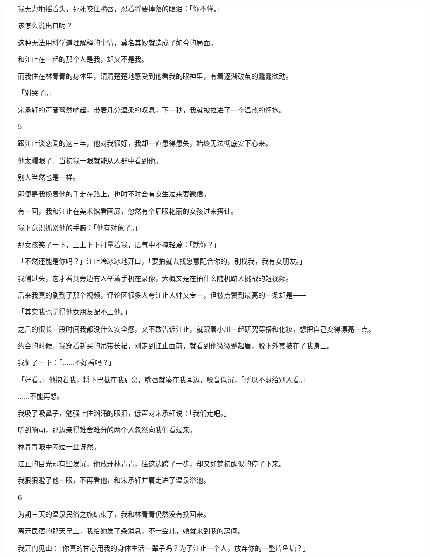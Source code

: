 &emsp;&emsp;我无力地摇着头，死死咬住嘴唇，忍着将要掉落的眼泪：「你不懂。」  
  
&emsp;&emsp;该怎么说出口呢？  
  
&emsp;&emsp;这种无法用科学道理解释的事情，莫名其妙就造成了如今的局面。  
  
&emsp;&emsp;和江止在一起的那个人是我，却又不是我。  
  
&emsp;&emsp;而我住在林青青的身体里，清清楚楚地感受到他看我的眼神里，有着逐渐破茧的蠢蠢欲动。  
  
&emsp;&emsp;「别哭了。」  
  
&emsp;&emsp;宋承轩的声音蓦然响起，带着几分温柔的叹息，下一秒，我就被拉进了一个温热的怀抱。  
  
&emsp;&emsp;5  
  
&emsp;&emsp;跟江止谈恋爱的这三年，他对我很好，我却一直患得患失，始终无法彻底安下心来。  
  
&emsp;&emsp;他太耀眼了，当初我一眼就能从人群中看到他。  
  
&emsp;&emsp;别人当然也是一样。  
  
&emsp;&emsp;即便是我挽着他的手走在路上，也时不时会有女生过来要微信。  
  
&emsp;&emsp;有一回，我和江止在美术馆看画展，忽然有个眉眼艳丽的女孩过来搭讪。  
  
&emsp;&emsp;我下意识抓紧他的手腕：「他有对象了。」  
  
&emsp;&emsp;那女孩笑了一下，上上下下打量着我，语气中不掩轻蔑：「就你？」  
  
&emsp;&emsp;「不然还能是你吗？」江止冷冰冰地开口，「要拍就去找愿意配合你的，别找我，我有女朋友。」  
  
&emsp;&emsp;我侧过头，这才看到旁边有人举着手机在录像，大概又是在拍什么随机路人挑战的短视频。  
  
&emsp;&emsp;后来我真的刷到了那个视频，评论区很多人夸江止人帅又专一，但被点赞到最高的一条却是——  
  
&emsp;&emsp;「其实我也觉得他女朋友配不上他。」  
  
&emsp;&emsp;之后的很长一段时间我都没什么安全感，又不敢告诉江止，就跟着小川一起研究穿搭和化妆，想把自己变得漂亮一点。  
  
&emsp;&emsp;约会的时候，我穿着新买的吊带长裙，刚走到江止面前，就看到他微微蹙起眉，脱下外套披在了我身上。  
  
&emsp;&emsp;我怔了一下：「……不好看吗？」  
  
&emsp;&emsp;「好看。」他抱着我，将下巴抵在我肩窝，嘴唇就凑在我耳边，嗓音低沉，「所以不想给别人看。」  
  
&emsp;&emsp;……不能再想。  
  
&emsp;&emsp;我吸了吸鼻子，勉强止住汹涌的眼泪，低声对宋承轩说：「我们走吧。」  
  
&emsp;&emsp;听到响动，那边亲得难舍难分的两个人忽然向我们看过来。  
  
&emsp;&emsp;林青青眼中闪过一丝讶然。  
  
&emsp;&emsp;江止的目光却有些发沉，他放开林青青，往这边跨了一步，却又如梦初醒似的停了下来。  
  
&emsp;&emsp;我狠狠瞪了他一眼，不再看他，和宋承轩并肩走进了温泉浴池。  
  
&emsp;&emsp;6  
  
&emsp;&emsp;为期三天的温泉民俗之旅结束了，我和林青青仍然没有换回来。  
  
&emsp;&emsp;离开民宿的那天早上，我给她发了条消息，不一会儿，她就来到我的房间。  
  
&emsp;&emsp;我开门见山：「你真的甘心用我的身体生活一辈子吗？为了江止一个人，放弃你的一整片鱼塘？」  
  